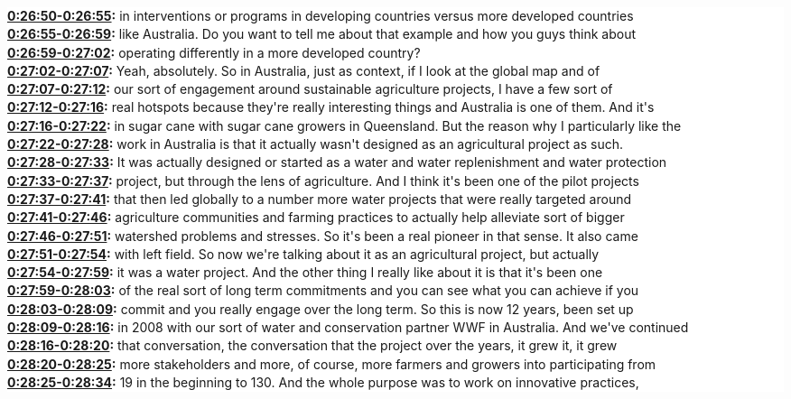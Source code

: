 **[0:26:50-0:26:55](https://www.agtechsowhat.com/agtechsowhatepisodes/2021/1/26-coca-cola-and-our-food-system#t=0:26:50):**  in interventions or programs in developing countries versus more developed countries  
**[0:26:55-0:26:59](https://www.agtechsowhat.com/agtechsowhatepisodes/2021/1/26-coca-cola-and-our-food-system#t=0:26:55):**  like Australia. Do you want to tell me about that example and how you guys think about  
**[0:26:59-0:27:02](https://www.agtechsowhat.com/agtechsowhatepisodes/2021/1/26-coca-cola-and-our-food-system#t=0:26:59):**  operating differently in a more developed country?  
**[0:27:02-0:27:07](https://www.agtechsowhat.com/agtechsowhatepisodes/2021/1/26-coca-cola-and-our-food-system#t=0:27:02):**  Yeah, absolutely. So in Australia, just as context, if I look at the global map and of  
**[0:27:07-0:27:12](https://www.agtechsowhat.com/agtechsowhatepisodes/2021/1/26-coca-cola-and-our-food-system#t=0:27:07):**  our sort of engagement around sustainable agriculture projects, I have a few sort of  
**[0:27:12-0:27:16](https://www.agtechsowhat.com/agtechsowhatepisodes/2021/1/26-coca-cola-and-our-food-system#t=0:27:12):**  real hotspots because they're really interesting things and Australia is one of them. And it's  
**[0:27:16-0:27:22](https://www.agtechsowhat.com/agtechsowhatepisodes/2021/1/26-coca-cola-and-our-food-system#t=0:27:16):**  in sugar cane with sugar cane growers in Queensland. But the reason why I particularly like the  
**[0:27:22-0:27:28](https://www.agtechsowhat.com/agtechsowhatepisodes/2021/1/26-coca-cola-and-our-food-system#t=0:27:22):**  work in Australia is that it actually wasn't designed as an agricultural project as such.  
**[0:27:28-0:27:33](https://www.agtechsowhat.com/agtechsowhatepisodes/2021/1/26-coca-cola-and-our-food-system#t=0:27:28):**  It was actually designed or started as a water and water replenishment and water protection  
**[0:27:33-0:27:37](https://www.agtechsowhat.com/agtechsowhatepisodes/2021/1/26-coca-cola-and-our-food-system#t=0:27:33):**  project, but through the lens of agriculture. And I think it's been one of the pilot projects  
**[0:27:37-0:27:41](https://www.agtechsowhat.com/agtechsowhatepisodes/2021/1/26-coca-cola-and-our-food-system#t=0:27:37):**  that then led globally to a number more water projects that were really targeted around  
**[0:27:41-0:27:46](https://www.agtechsowhat.com/agtechsowhatepisodes/2021/1/26-coca-cola-and-our-food-system#t=0:27:41):**  agriculture communities and farming practices to actually help alleviate sort of bigger  
**[0:27:46-0:27:51](https://www.agtechsowhat.com/agtechsowhatepisodes/2021/1/26-coca-cola-and-our-food-system#t=0:27:46):**  watershed problems and stresses. So it's been a real pioneer in that sense. It also came  
**[0:27:51-0:27:54](https://www.agtechsowhat.com/agtechsowhatepisodes/2021/1/26-coca-cola-and-our-food-system#t=0:27:51):**  with left field. So now we're talking about it as an agricultural project, but actually  
**[0:27:54-0:27:59](https://www.agtechsowhat.com/agtechsowhatepisodes/2021/1/26-coca-cola-and-our-food-system#t=0:27:54):**  it was a water project. And the other thing I really like about it is that it's been one  
**[0:27:59-0:28:03](https://www.agtechsowhat.com/agtechsowhatepisodes/2021/1/26-coca-cola-and-our-food-system#t=0:27:59):**  of the real sort of long term commitments and you can see what you can achieve if you  
**[0:28:03-0:28:09](https://www.agtechsowhat.com/agtechsowhatepisodes/2021/1/26-coca-cola-and-our-food-system#t=0:28:03):**  commit and you really engage over the long term. So this is now 12 years, been set up  
**[0:28:09-0:28:16](https://www.agtechsowhat.com/agtechsowhatepisodes/2021/1/26-coca-cola-and-our-food-system#t=0:28:09):**  in 2008 with our sort of water and conservation partner WWF in Australia. And we've continued  
**[0:28:16-0:28:20](https://www.agtechsowhat.com/agtechsowhatepisodes/2021/1/26-coca-cola-and-our-food-system#t=0:28:16):**  that conversation, the conversation that the project over the years, it grew it, it grew  
**[0:28:20-0:28:25](https://www.agtechsowhat.com/agtechsowhatepisodes/2021/1/26-coca-cola-and-our-food-system#t=0:28:20):**  more stakeholders and more, of course, more farmers and growers into participating from  
**[0:28:25-0:28:34](https://www.agtechsowhat.com/agtechsowhatepisodes/2021/1/26-coca-cola-and-our-food-system#t=0:28:25):**  19 in the beginning to 130. And the whole purpose was to work on innovative practices,  